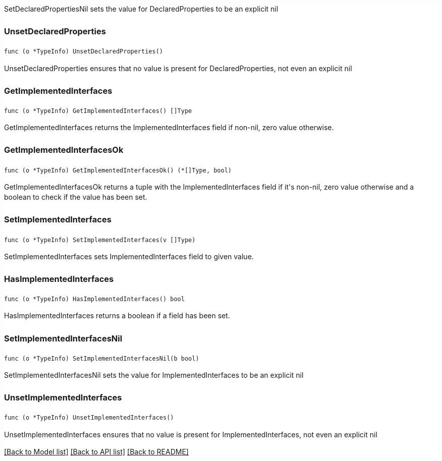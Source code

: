  SetDeclaredPropertiesNil sets the value for DeclaredProperties to be an explicit nil

### UnsetDeclaredProperties
`func (o *TypeInfo) UnsetDeclaredProperties()`

UnsetDeclaredProperties ensures that no value is present for DeclaredProperties, not even an explicit nil
### GetImplementedInterfaces

`func (o *TypeInfo) GetImplementedInterfaces() []Type`

GetImplementedInterfaces returns the ImplementedInterfaces field if non-nil, zero value otherwise.

### GetImplementedInterfacesOk

`func (o *TypeInfo) GetImplementedInterfacesOk() (*[]Type, bool)`

GetImplementedInterfacesOk returns a tuple with the ImplementedInterfaces field if it's non-nil, zero value otherwise
and a boolean to check if the value has been set.

### SetImplementedInterfaces

`func (o *TypeInfo) SetImplementedInterfaces(v []Type)`

SetImplementedInterfaces sets ImplementedInterfaces field to given value.

### HasImplementedInterfaces

`func (o *TypeInfo) HasImplementedInterfaces() bool`

HasImplementedInterfaces returns a boolean if a field has been set.

### SetImplementedInterfacesNil

`func (o *TypeInfo) SetImplementedInterfacesNil(b bool)`

 SetImplementedInterfacesNil sets the value for ImplementedInterfaces to be an explicit nil

### UnsetImplementedInterfaces
`func (o *TypeInfo) UnsetImplementedInterfaces()`

UnsetImplementedInterfaces ensures that no value is present for ImplementedInterfaces, not even an explicit nil

[[Back to Model list]](../README.md#documentation-for-models) [[Back to API list]](../README.md#documentation-for-api-endpoints) [[Back to README]](../README.md)


